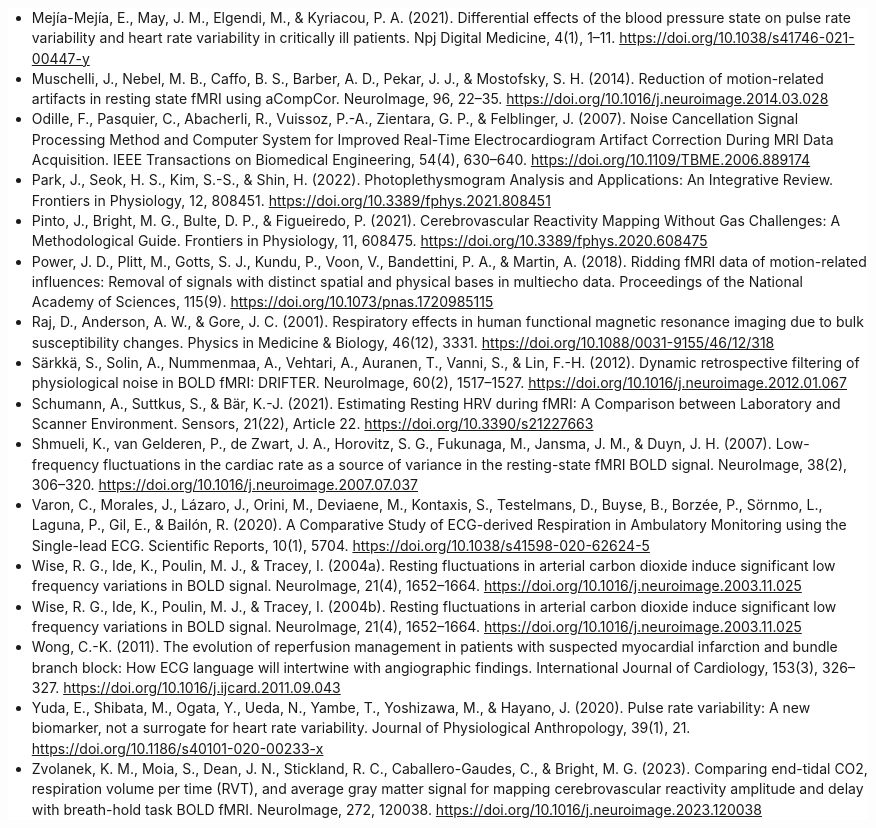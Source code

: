 * Mejía-Mejía, E., May, J. M., Elgendi, M., & Kyriacou, P. A. (2021). Differential effects of the blood pressure state on pulse rate variability and heart rate variability in critically ill patients. Npj Digital Medicine, 4(1), 1–11. https://doi.org/10.1038/s41746-021-00447-y
* Muschelli, J., Nebel, M. B., Caffo, B. S., Barber, A. D., Pekar, J. J., & Mostofsky, S. H. (2014). Reduction of motion-related artifacts in resting state fMRI using aCompCor. NeuroImage, 96, 22–35. https://doi.org/10.1016/j.neuroimage.2014.03.028
* Odille, F., Pasquier, C., Abacherli, R., Vuissoz, P.-A., Zientara, G. P., & Felblinger, J. (2007). Noise Cancellation Signal Processing Method and Computer System for Improved Real-Time Electrocardiogram Artifact Correction During MRI Data Acquisition. IEEE Transactions on Biomedical Engineering, 54(4), 630–640. https://doi.org/10.1109/TBME.2006.889174
* Park, J., Seok, H. S., Kim, S.-S., & Shin, H. (2022). Photoplethysmogram Analysis and Applications: An Integrative Review. Frontiers in Physiology, 12, 808451. https://doi.org/10.3389/fphys.2021.808451
* Pinto, J., Bright, M. G., Bulte, D. P., & Figueiredo, P. (2021). Cerebrovascular Reactivity Mapping Without Gas Challenges: A Methodological Guide. Frontiers in Physiology, 11, 608475. https://doi.org/10.3389/fphys.2020.608475
* Power, J. D., Plitt, M., Gotts, S. J., Kundu, P., Voon, V., Bandettini, P. A., & Martin, A. (2018). Ridding fMRI data of motion-related influences: Removal of signals with distinct spatial and physical bases in multiecho data. Proceedings of the National Academy of Sciences, 115(9). https://doi.org/10.1073/pnas.1720985115
* Raj, D., Anderson, A. W., & Gore, J. C. (2001). Respiratory effects in human functional magnetic resonance imaging due to bulk susceptibility changes. Physics in Medicine & Biology, 46(12), 3331. https://doi.org/10.1088/0031-9155/46/12/318
* Särkkä, S., Solin, A., Nummenmaa, A., Vehtari, A., Auranen, T., Vanni, S., & Lin, F.-H. (2012). Dynamic retrospective filtering of physiological noise in BOLD fMRI: DRIFTER. NeuroImage, 60(2), 1517–1527. https://doi.org/10.1016/j.neuroimage.2012.01.067
* Schumann, A., Suttkus, S., & Bär, K.-J. (2021). Estimating Resting HRV during fMRI: A Comparison between Laboratory and Scanner Environment. Sensors, 21(22), Article 22. https://doi.org/10.3390/s21227663
* Shmueli, K., van Gelderen, P., de Zwart, J. A., Horovitz, S. G., Fukunaga, M., Jansma, J. M., & Duyn, J. H. (2007). Low-frequency fluctuations in the cardiac rate as a source of variance in the resting-state fMRI BOLD signal. NeuroImage, 38(2), 306–320. https://doi.org/10.1016/j.neuroimage.2007.07.037
* Varon, C., Morales, J., Lázaro, J., Orini, M., Deviaene, M., Kontaxis, S., Testelmans, D., Buyse, B., Borzée, P., Sörnmo, L., Laguna, P., Gil, E., & Bailón, R. (2020). A Comparative Study of ECG-derived Respiration in Ambulatory Monitoring using the Single-lead ECG. Scientific Reports, 10(1), 5704. https://doi.org/10.1038/s41598-020-62624-5
* Wise, R. G., Ide, K., Poulin, M. J., & Tracey, I. (2004a). Resting fluctuations in arterial carbon dioxide induce significant low frequency variations in BOLD signal. NeuroImage, 21(4), 1652–1664. https://doi.org/10.1016/j.neuroimage.2003.11.025
* Wise, R. G., Ide, K., Poulin, M. J., & Tracey, I. (2004b). Resting fluctuations in arterial carbon dioxide induce significant low frequency variations in BOLD signal. NeuroImage, 21(4), 1652–1664. https://doi.org/10.1016/j.neuroimage.2003.11.025
* Wong, C.-K. (2011). The evolution of reperfusion management in patients with suspected myocardial infarction and bundle branch block: How ECG language will intertwine with angiographic findings. International Journal of Cardiology, 153(3), 326–327. https://doi.org/10.1016/j.ijcard.2011.09.043
* Yuda, E., Shibata, M., Ogata, Y., Ueda, N., Yambe, T., Yoshizawa, M., & Hayano, J. (2020). Pulse rate variability: A new biomarker, not a surrogate for heart rate variability. Journal of Physiological Anthropology, 39(1), 21. https://doi.org/10.1186/s40101-020-00233-x
* Zvolanek, K. M., Moia, S., Dean, J. N., Stickland, R. C., Caballero-Gaudes, C., & Bright, M. G. (2023). Comparing end-tidal CO2, respiration volume per time (RVT), and average gray matter signal for mapping cerebrovascular reactivity amplitude and delay with breath-hold task BOLD fMRI. NeuroImage, 272, 120038. https://doi.org/10.1016/j.neuroimage.2023.120038
